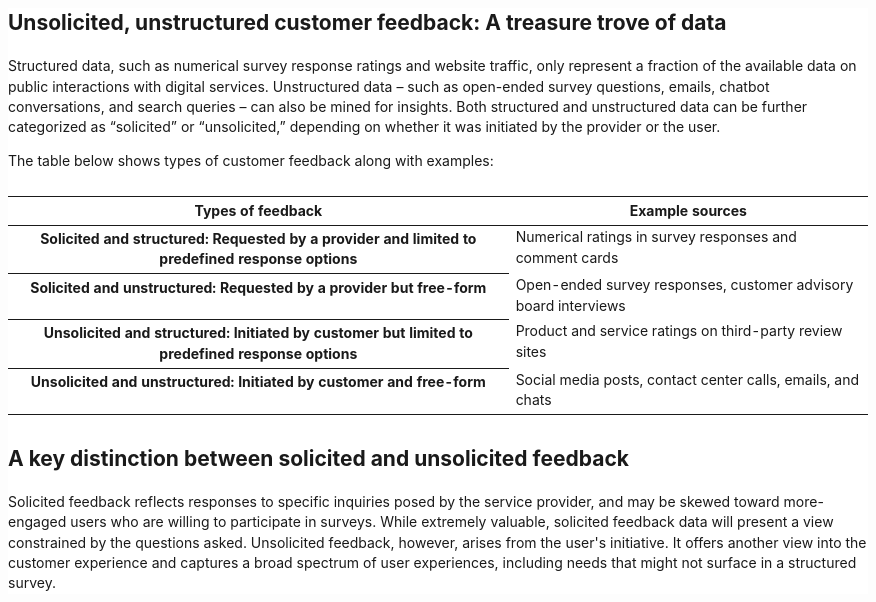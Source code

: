 ## Unsolicited, unstructured customer feedback: A treasure trove of data

Structured data, such as numerical survey response ratings and website traffic, only represent a fraction of the available data on public interactions with digital services. Unstructured data – such as open-ended survey questions, emails, chatbot conversations, and search queries – can also be mined for insights. Both structured and unstructured data can be further categorized as “solicited” or “unsolicited,” depending on whether it was initiated by the provider or the user.

The table below shows types of customer feedback along with examples:

<table class="usa-table usa-table--striped">
  <caption></caption>
  <thead>
    <tr>
      <th scope="col">Types of feedback</th>
      <th scope="col">Example sources</th>
    </tr>
  </thead>
  <tbody>
    <tr>
      <th scope="row"><strong>Solicited and structured</strong>: Requested by a provider and limited to predefined response options</th>
      <td>Numerical ratings in survey responses and comment cards</td>
    </tr>
    <tr>
      <th scope="row"><strong>Solicited and unstructured</strong>: Requested by a provider but free-form</th>
      <td>Open-ended survey responses, customer advisory board interviews</td>
    </tr>
    <tr>
      <th scope="row"><strong>Unsolicited and structured</strong>: Initiated by customer but limited to predefined response options</th>
      <td>Product and service ratings on third-party review sites</td>
    </tr>
    <tr>
      <th scope="row"><strong>Unsolicited and unstructured</strong>: Initiated by customer and free-form</th>
      <td>Social media posts, contact center calls, emails, and chats</td>
    </tr>
  </tbody>
</table>

## A key distinction between solicited and unsolicited feedback

Solicited feedback reflects responses to specific inquiries posed by the service provider, and may be skewed toward more-engaged users who are willing to participate in surveys. While extremely valuable, solicited feedback data will present a view constrained by the questions asked. Unsolicited feedback, however, arises from the user's initiative. It offers another view into the customer experience and captures a broad spectrum of user experiences, including needs that might not surface in a structured survey.
